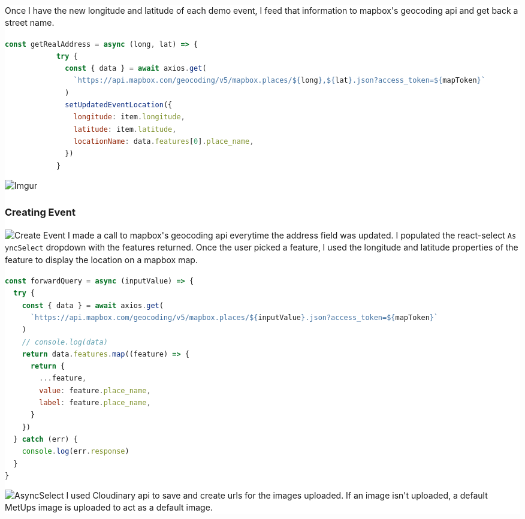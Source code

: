 Once I have the new longitude and latitude of each demo event, I feed that information to mapbox's geocoding api and get back a street name.

```javascript
const getRealAddress = async (long, lat) => {
            try {
              const { data } = await axios.get(
                `https://api.mapbox.com/geocoding/v5/mapbox.places/${long},${lat}.json?access_token=${mapToken}`
              )
              setUpdatedEventLocation({
                longitude: item.longitude,
                latitude: item.latitude,
                locationName: data.features[0].place_name,
              })
            }
```

![Imgur](https://i.imgur.com/bC3WxsA.png)

### Creating Event

![Create Event](https://i.imgur.com/UsPGbGe.png)
I made a call to mapbox's geocoding api everytime the address field was updated. I populated the react-select `AsyncSelect` dropdown with the features returned. Once the user picked a feature, I used the longitude and latitude properties of the feature to display the location on a mapbox map.

```javascript
const forwardQuery = async (inputValue) => {
  try {
    const { data } = await axios.get(
      `https://api.mapbox.com/geocoding/v5/mapbox.places/${inputValue}.json?access_token=${mapToken}`
    )
    // console.log(data)
    return data.features.map((feature) => {
      return {
        ...feature,
        value: feature.place_name,
        label: feature.place_name,
      }
    })
  } catch (err) {
    console.log(err.response)
  }
}
```

![AsyncSelect](https://i.imgur.com/T79nhoI.gif)
I used Cloudinary api to save and create urls for the images uploaded. If an image isn't uploaded, a default MetUps image is uploaded to act as a default image.
